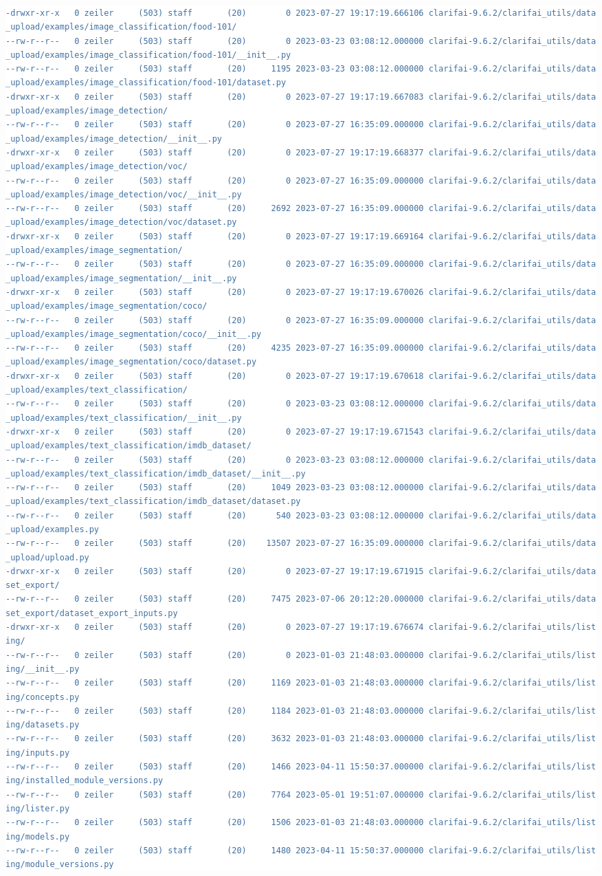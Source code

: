 ```diff
-drwxr-xr-x   0 zeiler     (503) staff       (20)        0 2023-07-27 19:17:19.666106 clarifai-9.6.2/clarifai_utils/data_upload/examples/image_classification/food-101/
--rw-r--r--   0 zeiler     (503) staff       (20)        0 2023-03-23 03:08:12.000000 clarifai-9.6.2/clarifai_utils/data_upload/examples/image_classification/food-101/__init__.py
--rw-r--r--   0 zeiler     (503) staff       (20)     1195 2023-03-23 03:08:12.000000 clarifai-9.6.2/clarifai_utils/data_upload/examples/image_classification/food-101/dataset.py
-drwxr-xr-x   0 zeiler     (503) staff       (20)        0 2023-07-27 19:17:19.667083 clarifai-9.6.2/clarifai_utils/data_upload/examples/image_detection/
--rw-r--r--   0 zeiler     (503) staff       (20)        0 2023-07-27 16:35:09.000000 clarifai-9.6.2/clarifai_utils/data_upload/examples/image_detection/__init__.py
-drwxr-xr-x   0 zeiler     (503) staff       (20)        0 2023-07-27 19:17:19.668377 clarifai-9.6.2/clarifai_utils/data_upload/examples/image_detection/voc/
--rw-r--r--   0 zeiler     (503) staff       (20)        0 2023-07-27 16:35:09.000000 clarifai-9.6.2/clarifai_utils/data_upload/examples/image_detection/voc/__init__.py
--rw-r--r--   0 zeiler     (503) staff       (20)     2692 2023-07-27 16:35:09.000000 clarifai-9.6.2/clarifai_utils/data_upload/examples/image_detection/voc/dataset.py
-drwxr-xr-x   0 zeiler     (503) staff       (20)        0 2023-07-27 19:17:19.669164 clarifai-9.6.2/clarifai_utils/data_upload/examples/image_segmentation/
--rw-r--r--   0 zeiler     (503) staff       (20)        0 2023-07-27 16:35:09.000000 clarifai-9.6.2/clarifai_utils/data_upload/examples/image_segmentation/__init__.py
-drwxr-xr-x   0 zeiler     (503) staff       (20)        0 2023-07-27 19:17:19.670026 clarifai-9.6.2/clarifai_utils/data_upload/examples/image_segmentation/coco/
--rw-r--r--   0 zeiler     (503) staff       (20)        0 2023-07-27 16:35:09.000000 clarifai-9.6.2/clarifai_utils/data_upload/examples/image_segmentation/coco/__init__.py
--rw-r--r--   0 zeiler     (503) staff       (20)     4235 2023-07-27 16:35:09.000000 clarifai-9.6.2/clarifai_utils/data_upload/examples/image_segmentation/coco/dataset.py
-drwxr-xr-x   0 zeiler     (503) staff       (20)        0 2023-07-27 19:17:19.670618 clarifai-9.6.2/clarifai_utils/data_upload/examples/text_classification/
--rw-r--r--   0 zeiler     (503) staff       (20)        0 2023-03-23 03:08:12.000000 clarifai-9.6.2/clarifai_utils/data_upload/examples/text_classification/__init__.py
-drwxr-xr-x   0 zeiler     (503) staff       (20)        0 2023-07-27 19:17:19.671543 clarifai-9.6.2/clarifai_utils/data_upload/examples/text_classification/imdb_dataset/
--rw-r--r--   0 zeiler     (503) staff       (20)        0 2023-03-23 03:08:12.000000 clarifai-9.6.2/clarifai_utils/data_upload/examples/text_classification/imdb_dataset/__init__.py
--rw-r--r--   0 zeiler     (503) staff       (20)     1049 2023-03-23 03:08:12.000000 clarifai-9.6.2/clarifai_utils/data_upload/examples/text_classification/imdb_dataset/dataset.py
--rw-r--r--   0 zeiler     (503) staff       (20)      540 2023-03-23 03:08:12.000000 clarifai-9.6.2/clarifai_utils/data_upload/examples.py
--rw-r--r--   0 zeiler     (503) staff       (20)    13507 2023-07-27 16:35:09.000000 clarifai-9.6.2/clarifai_utils/data_upload/upload.py
-drwxr-xr-x   0 zeiler     (503) staff       (20)        0 2023-07-27 19:17:19.671915 clarifai-9.6.2/clarifai_utils/dataset_export/
--rw-r--r--   0 zeiler     (503) staff       (20)     7475 2023-07-06 20:12:20.000000 clarifai-9.6.2/clarifai_utils/dataset_export/dataset_export_inputs.py
-drwxr-xr-x   0 zeiler     (503) staff       (20)        0 2023-07-27 19:17:19.676674 clarifai-9.6.2/clarifai_utils/listing/
--rw-r--r--   0 zeiler     (503) staff       (20)        0 2023-01-03 21:48:03.000000 clarifai-9.6.2/clarifai_utils/listing/__init__.py
--rw-r--r--   0 zeiler     (503) staff       (20)     1169 2023-01-03 21:48:03.000000 clarifai-9.6.2/clarifai_utils/listing/concepts.py
--rw-r--r--   0 zeiler     (503) staff       (20)     1184 2023-01-03 21:48:03.000000 clarifai-9.6.2/clarifai_utils/listing/datasets.py
--rw-r--r--   0 zeiler     (503) staff       (20)     3632 2023-01-03 21:48:03.000000 clarifai-9.6.2/clarifai_utils/listing/inputs.py
--rw-r--r--   0 zeiler     (503) staff       (20)     1466 2023-04-11 15:50:37.000000 clarifai-9.6.2/clarifai_utils/listing/installed_module_versions.py
--rw-r--r--   0 zeiler     (503) staff       (20)     7764 2023-05-01 19:51:07.000000 clarifai-9.6.2/clarifai_utils/listing/lister.py
--rw-r--r--   0 zeiler     (503) staff       (20)     1506 2023-01-03 21:48:03.000000 clarifai-9.6.2/clarifai_utils/listing/models.py
--rw-r--r--   0 zeiler     (503) staff       (20)     1480 2023-04-11 15:50:37.000000 clarifai-9.6.2/clarifai_utils/listing/module_versions.py
```